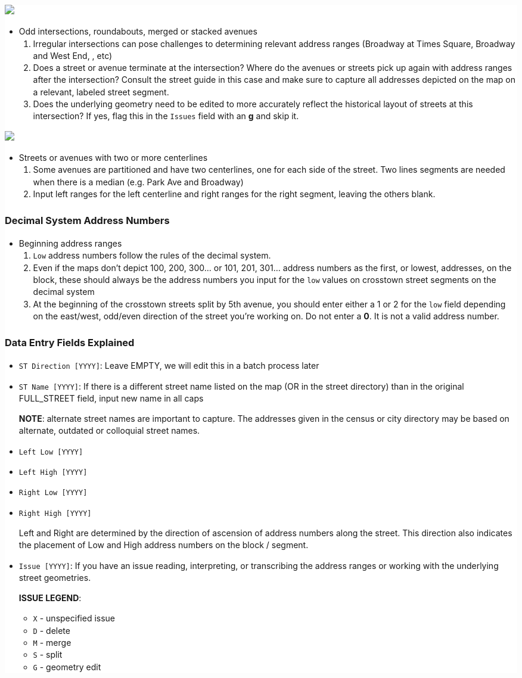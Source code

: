 
![](https://github.com/mapping-hnyc/documentation/blob/master/hnyc_addressRanges/images/consecIssue_4.png)

+ Odd intersections, roundabouts, merged or stacked avenues
  1. Irregular intersections can pose challenges to determining relevant address ranges (Broadway at Times Square, Broadway and West End, , etc)
  2. Does a street or avenue terminate at the intersection? Where do the avenues or streets pick up again with address ranges after the intersection? Consult the street guide in this case and make sure to capture all addresses depicted on the map on a relevant, labeled street segment.
  3. Does the underlying geometry need to be edited to more accurately reflect the historical layout of streets at this intersection? If yes, flag this in the `Issues` field with an **g** and skip it.


![](https://github.com/mapping-hnyc/documentation/blob/master/hnyc_addressRanges/images/consecIssue_5.png)

+ Streets or avenues with two or more centerlines
  1. Some avenues are partitioned and have two centerlines, one for each side of the street. Two lines segments are needed when there is a median (e.g. Park Ave and Broadway)
  2. Input left ranges for the left centerline and right ranges for the right segment, leaving the others blank.


### Decimal System Address Numbers
+ Beginning address ranges
  1. `Low` address numbers follow the rules of the decimal system.
  2. Even if the maps don’t depict 100, 200, 300... or 101, 201, 301... address numbers as the first, or lowest, addresses, on the block, these should always be the address numbers you input for the `low` values on crosstown street segments on the decimal system
  3. At the beginning of the crosstown streets split by 5th avenue, you should enter either a 1 or 2 for the `low` field depending on the east/west, odd/even direction of the street you’re working on. Do not enter a **0**. It is not a valid address number.


### Data Entry Fields Explained
+ `ST Direction [YYYY]`: Leave EMPTY, we will edit this in a batch process later
+ `ST Name [YYYY]`: If there is a different street name listed on the map (OR in the street directory) than in the original FULL_STREET field, input new name in all caps

   **NOTE**: alternate street names are important to capture. The addresses given in the census or city directory may be based on alternate, outdated or colloquial street names.

+ `Left Low [YYYY]`
+ `Left High [YYYY]`
+ `Right Low [YYYY]`
+ `Right High [YYYY]`

   Left and Right are determined by the direction of ascension of address numbers along the street. This direction also indicates the placement of Low and High address numbers on the block / segment.

+ `Issue [YYYY]`: If you have an issue reading, interpreting, or transcribing the address ranges or working with the underlying street geometries.

   **ISSUE LEGEND**:
   * `X` - unspecified issue
   * `D` - delete
   * `M` - merge
   * `S` - split
   * `G` - geometry edit
